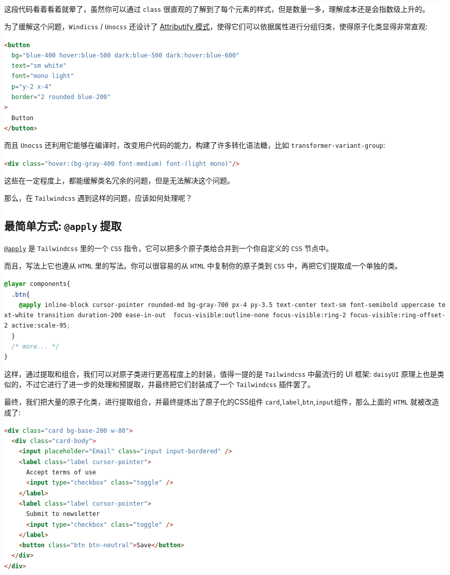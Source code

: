 这段代码看着看着就晕了，虽然你可以通过 `class` 很直观的了解到了每个元素的样式，但是数量一多，理解成本还是会指数级上升的。

为了缓解这个问题，`Windicss` / `Unocss` 还设计了 [Attributify 模式](https://unocss.dev/presets/attributify#attributify-mode)，使得它们可以依据属性进行分组归类，使得原子化类显得非常直观:

```html
<button
  bg="blue-400 hover:blue-500 dark:blue-500 dark:hover:blue-600"
  text="sm white"
  font="mono light"
  p="y-2 x-4"
  border="2 rounded blue-200"
>
  Button
</button>
```

而且 `Unocss` 还利用它能够在编译时，改变用户代码的能力，构建了许多转化语法糖，比如 `transformer-variant-group`:

```html
<div class="hover:(bg-gray-400 font-medium) font-(light mono)"/>
```

这些在一定程度上，都能缓解类名冗余的问题，但是无法解决这个问题。

那么，在 `Tailwindcss` 遇到这样的问题，应该如何处理呢？

## 最简单方式: `@apply` 提取

[`@apply`](https://tailwindcss.com/docs/functions-and-directives#apply) 是 `Tailwindcss` 里的一个 `CSS` 指令，它可以把多个原子类给合并到一个你自定义的 `CSS` 节点中。

而且，写法上它也遵从 `HTML` 里的写法。你可以很容易的从 `HTML` 中复制你的原子类到 `CSS` 中，再把它们提取成一个单独的类。

```css
@layer components{
  .btn{
    @apply inline-block cursor-pointer rounded-md bg-gray-700 px-4 py-3.5 text-center text-sm font-semibold uppercase text-white transition duration-200 ease-in-out  focus-visible:outline-none focus-visible:ring-2 focus-visible:ring-offset-2 active:scale-95;
  }
  /* more... */
}
```

这样，通过提取和组合，我们可以对原子类进行更高程度上的封装，值得一提的是 `Tailwindcss` 中最流行的 UI 框架: `daisyUI` 原理上也是类似的，不过它进行了进一步的处理和预提取，并最终把它们封装成了一个 `Tailwindcss` 插件罢了。

最终，我们把大量的原子化类，进行提取组合，并最终提炼出了原子化的CSS组件 `card`,`label`,`btn`,`input`组件，那么上面的 `HTML` 就被改造成了:

```html
<div class="card bg-base-200 w-80">
  <div class="card-body">
    <input placeholder="Email" class="input input-bordered" />
    <label class="label cursor-pointer">
      Accept terms of use
      <input type="checkbox" class="toggle" />
    </label>
    <label class="label cursor-pointer">
      Submit to newsletter
      <input type="checkbox" class="toggle" />
    </label>
    <button class="btn btn-neutral">Save</button>
  </div>
</div>
```
